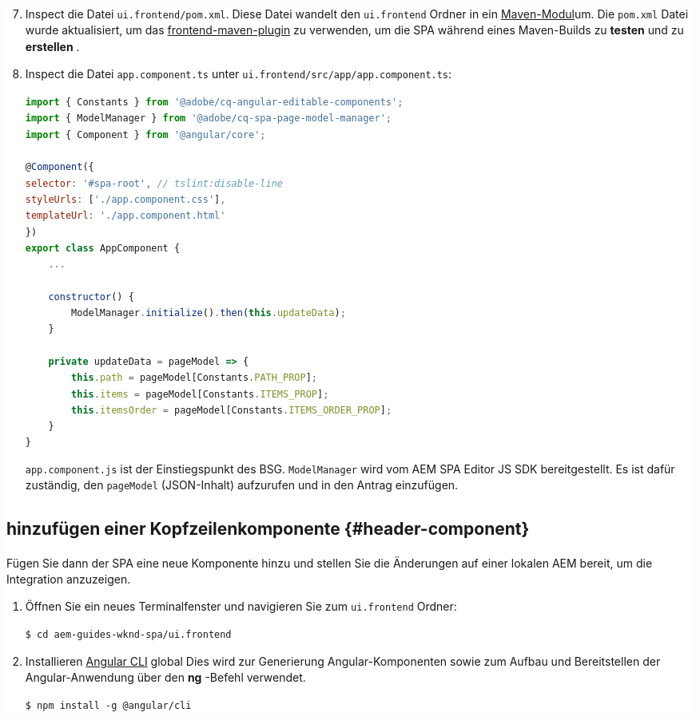 7. Inspect die Datei `ui.frontend/pom.xml`. Diese Datei wandelt den `ui.frontend` Ordner in ein [Maven-Modul](http://maven.apache.org/guides/mini/guide-multiple-modules.html)um. Die `pom.xml` Datei wurde aktualisiert, um das [frontend-maven-plugin](https://github.com/eirslett/frontend-maven-plugin) zu verwenden, um die SPA während eines Maven-Builds zu **testen** und zu **erstellen** .

8. Inspect die Datei `app.component.ts` unter `ui.frontend/src/app/app.component.ts`:

   ```js
   import { Constants } from '@adobe/cq-angular-editable-components';
   import { ModelManager } from '@adobe/cq-spa-page-model-manager';
   import { Component } from '@angular/core';
   
   @Component({
   selector: '#spa-root', // tslint:disable-line
   styleUrls: ['./app.component.css'],
   templateUrl: './app.component.html'
   })
   export class AppComponent {
       ...
   
       constructor() {
           ModelManager.initialize().then(this.updateData);
       }
   
       private updateData = pageModel => {
           this.path = pageModel[Constants.PATH_PROP];
           this.items = pageModel[Constants.ITEMS_PROP];
           this.itemsOrder = pageModel[Constants.ITEMS_ORDER_PROP];
       }
   }
   ```

   `app.component.js` ist der Einstiegspunkt des BSG. `ModelManager` wird vom AEM SPA Editor JS SDK bereitgestellt. Es ist dafür zuständig, den `pageModel` (JSON-Inhalt) aufzurufen und in den Antrag einzufügen.

## hinzufügen einer Kopfzeilenkomponente {#header-component}

Fügen Sie dann der SPA eine neue Komponente hinzu und stellen Sie die Änderungen auf einer lokalen AEM bereit, um die Integration anzuzeigen.

1. Öffnen Sie ein neues Terminalfenster und navigieren Sie zum `ui.frontend` Ordner:

   ```shell
   $ cd aem-guides-wknd-spa/ui.frontend
   ```

2. Installieren [Angular CLI](https://angular.io/cli#installing-angular-cli) global Dies wird zur Generierung Angular-Komponenten sowie zum Aufbau und Bereitstellen der Angular-Anwendung über den **ng** -Befehl verwendet.

   ```shell
   $ npm install -g @angular/cli
   ```
